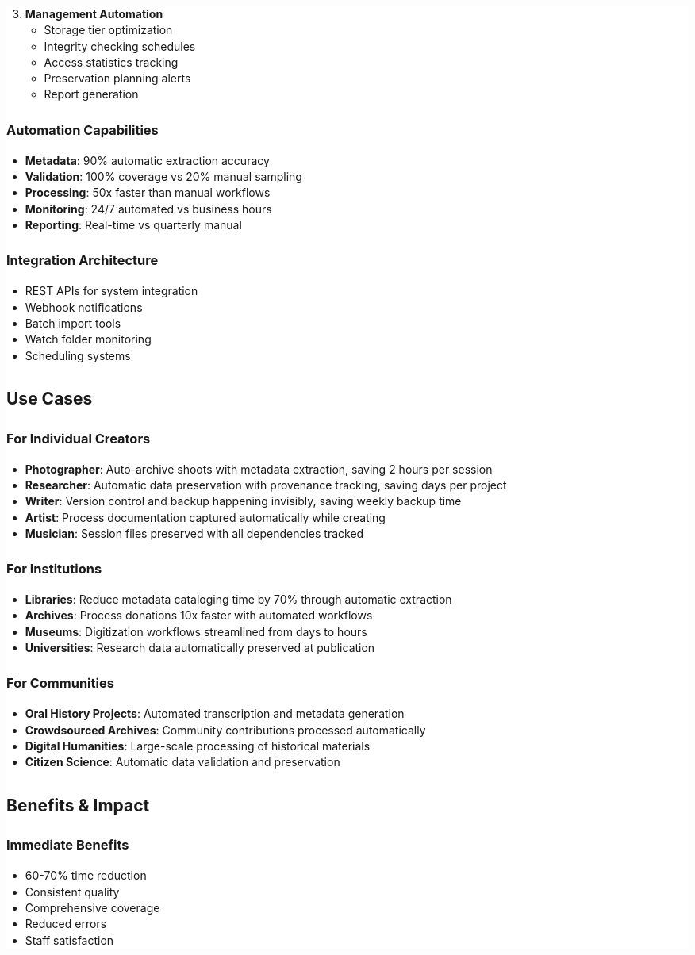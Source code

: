 3. **Management Automation**
   - Storage tier optimization
   - Integrity checking schedules
   - Access statistics tracking
   - Preservation planning alerts
   - Report generation

### Automation Capabilities
- **Metadata**: 90% automatic extraction accuracy
- **Validation**: 100% coverage vs 20% manual sampling
- **Processing**: 50x faster than manual workflows
- **Monitoring**: 24/7 automated vs business hours
- **Reporting**: Real-time vs quarterly manual

### Integration Architecture
- REST APIs for system integration
- Webhook notifications
- Batch import tools
- Watch folder monitoring
- Scheduling systems

## Use Cases

### For Individual Creators
- **Photographer**: Auto-archive shoots with metadata extraction, saving 2 hours per session
- **Researcher**: Automatic data preservation with provenance tracking, saving days per project
- **Writer**: Version control and backup happening invisibly, saving weekly backup time
- **Artist**: Process documentation captured automatically while creating
- **Musician**: Session files preserved with all dependencies tracked

### For Institutions
- **Libraries**: Reduce metadata cataloging time by 70% through automatic extraction
- **Archives**: Process donations 10x faster with automated workflows
- **Museums**: Digitization workflows streamlined from days to hours
- **Universities**: Research data automatically preserved at publication

### For Communities
- **Oral History Projects**: Automated transcription and metadata generation
- **Crowdsourced Archives**: Community contributions processed automatically
- **Digital Humanities**: Large-scale processing of historical materials
- **Citizen Science**: Automatic data validation and preservation

## Benefits & Impact

### Immediate Benefits
- 60-70% time reduction
- Consistent quality
- Comprehensive coverage
- Reduced errors
- Staff satisfaction
